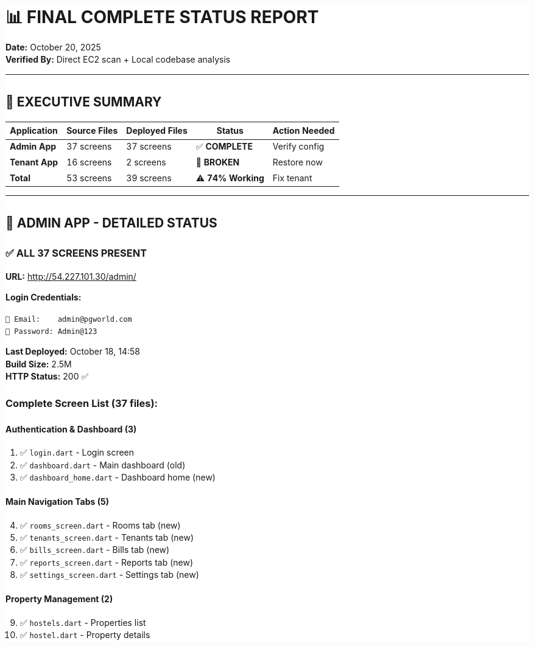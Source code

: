 # 📊 FINAL COMPLETE STATUS REPORT

**Date:** October 20, 2025  
**Verified By:** Direct EC2 scan + Local codebase analysis

---

## 🎯 EXECUTIVE SUMMARY

| Application | Source Files | Deployed Files | Status | Action Needed |
|-------------|--------------|----------------|--------|---------------|
| **Admin App** | 37 screens | 37 screens | ✅ **COMPLETE** | Verify config |
| **Tenant App** | 16 screens | 2 screens | 🔴 **BROKEN** | Restore now |
| **Total** | 53 screens | 39 screens | ⚠️ **74% Working** | Fix tenant |

---

## 🏢 ADMIN APP - DETAILED STATUS

### ✅ **ALL 37 SCREENS PRESENT**

**URL:** http://54.227.101.30/admin/

**Login Credentials:**
```
📧 Email:    admin@pgworld.com
🔐 Password: Admin@123
```

**Last Deployed:** October 18, 14:58  
**Build Size:** 2.5M  
**HTTP Status:** 200 ✅

### **Complete Screen List (37 files):**

#### Authentication & Dashboard (3)
1. ✅ `login.dart` - Login screen
2. ✅ `dashboard.dart` - Main dashboard (old)
3. ✅ `dashboard_home.dart` - Dashboard home (new)

#### Main Navigation Tabs (5)
4. ✅ `rooms_screen.dart` - Rooms tab (new)
5. ✅ `tenants_screen.dart` - Tenants tab (new)
6. ✅ `bills_screen.dart` - Bills tab (new)
7. ✅ `reports_screen.dart` - Reports tab (new)
8. ✅ `settings_screen.dart` - Settings tab (new)

#### Property Management (2)
9. ✅ `hostels.dart` - Properties list
10. ✅ `hostel.dart` - Property details
